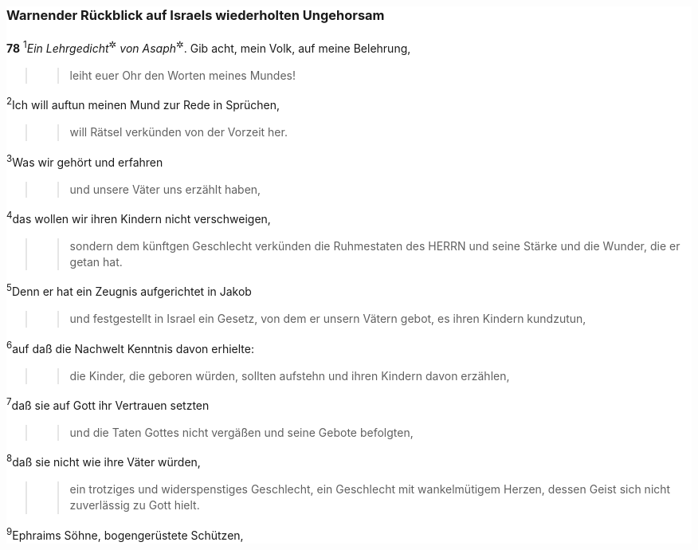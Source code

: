 ### Warnender Rückblick auf Israels wiederholten Ungehorsam

__78__
<sup>1</sup><em>Ein Lehrgedicht</em><sup title="vgl. 32,1">&#x2732;</sup> <em>von Asaph</em><sup title="vgl. 50,1">&#x2732;</sup>.
Gib acht, mein Volk, auf meine Belehrung,
<blockquote>
<blockquote>
leiht euer Ohr den Worten meines Mundes!
</blockquote>
</blockquote>
<sup>2</sup>Ich will auftun meinen Mund zur Rede in Sprüchen,
<blockquote>
<blockquote>
will Rätsel verkünden von der Vorzeit her.
</blockquote>
</blockquote>
<sup>3</sup>Was wir gehört und erfahren
<blockquote>
<blockquote>
und unsere Väter uns erzählt haben,
</blockquote>
</blockquote>
<sup>4</sup>das wollen wir ihren Kindern nicht verschweigen,
<blockquote>
<blockquote>
sondern dem künftgen Geschlecht verkünden
die Ruhmestaten des HERRN und seine Stärke
und die Wunder, die er getan hat.
</blockquote>
</blockquote>
<sup>5</sup>Denn er hat ein Zeugnis aufgerichtet in Jakob
<blockquote>
<blockquote>
und festgestellt in Israel ein Gesetz,
von dem er unsern Vätern gebot,
es ihren Kindern kundzutun,
</blockquote>
</blockquote>
<sup>6</sup>auf daß die Nachwelt Kenntnis davon erhielte:
<blockquote>
<blockquote>
die Kinder, die geboren würden,
sollten aufstehn und ihren Kindern davon erzählen,
</blockquote>
</blockquote>
<sup>7</sup>daß sie auf Gott ihr Vertrauen setzten
<blockquote>
<blockquote>
und die Taten Gottes nicht vergäßen
und seine Gebote befolgten,
</blockquote>
</blockquote>
<sup>8</sup>daß sie nicht wie ihre Väter würden,
<blockquote>
<blockquote>
ein trotziges und widerspenstiges Geschlecht,
ein Geschlecht mit wankelmütigem Herzen,
dessen Geist sich nicht zuverlässig zu Gott hielt.
</blockquote>
</blockquote>
<sup>9</sup>Ephraims Söhne, bogengerüstete Schützen,
<blockquote>